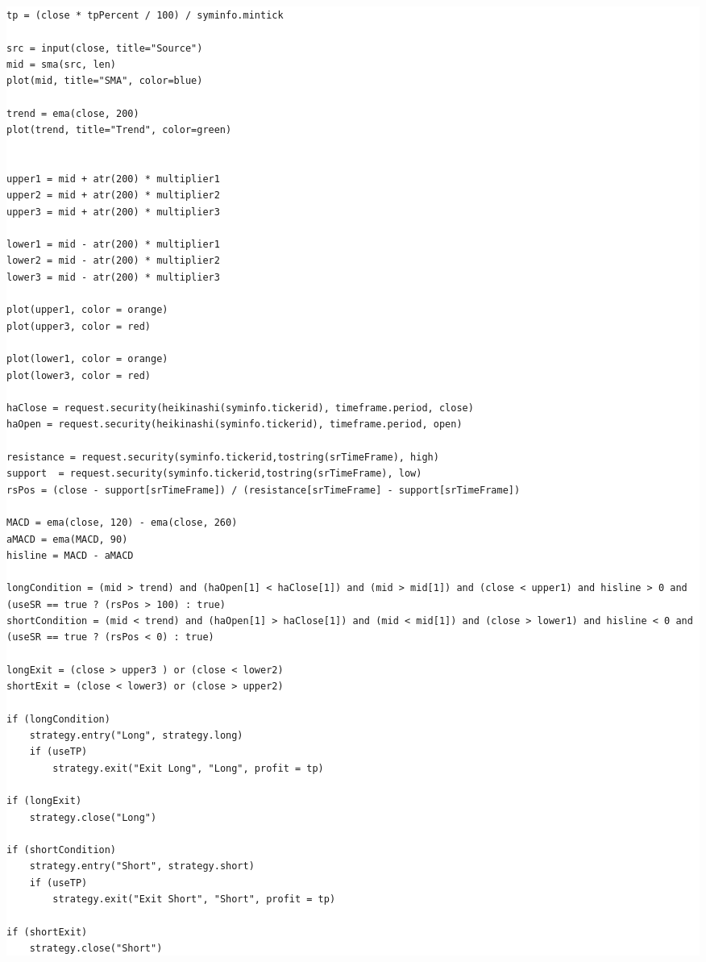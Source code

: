 ``` pinescript
tp = (close * tpPercent / 100) / syminfo.mintick

src = input(close, title="Source")
mid = sma(src, len)
plot(mid, title="SMA", color=blue)

trend = ema(close, 200)
plot(trend, title="Trend", color=green)


upper1 = mid + atr(200) * multiplier1
upper2 = mid + atr(200) * multiplier2
upper3 = mid + atr(200) * multiplier3

lower1 = mid - atr(200) * multiplier1
lower2 = mid - atr(200) * multiplier2
lower3 = mid - atr(200) * multiplier3

plot(upper1, color = orange)
plot(upper3, color = red)

plot(lower1, color = orange)
plot(lower3, color = red)

haClose = request.security(heikinashi(syminfo.tickerid), timeframe.period, close)
haOpen = request.security(heikinashi(syminfo.tickerid), timeframe.period, open)

resistance = request.security(syminfo.tickerid,tostring(srTimeFrame), high)
support  = request.security(syminfo.tickerid,tostring(srTimeFrame), low)
rsPos = (close - support[srTimeFrame]) / (resistance[srTimeFrame] - support[srTimeFrame])

MACD = ema(close, 120) - ema(close, 260)
aMACD = ema(MACD, 90)
hisline = MACD - aMACD

longCondition = (mid > trend) and (haOpen[1] < haClose[1]) and (mid > mid[1]) and (close < upper1) and hisline > 0 and (useSR == true ? (rsPos > 100) : true)
shortCondition = (mid < trend) and (haOpen[1] > haClose[1]) and (mid < mid[1]) and (close > lower1) and hisline < 0 and (useSR == true ? (rsPos < 0) : true)

longExit = (close > upper3 ) or (close < lower2)
shortExit = (close < lower3) or (close > upper2)

if (longCondition)
    strategy.entry("Long", strategy.long)
    if (useTP)
        strategy.exit("Exit Long", "Long", profit = tp)
        
if (longExit)
    strategy.close("Long")
    
if (shortCondition)
    strategy.entry("Short", strategy.short)
    if (useTP)
        strategy.exit("Exit Short", "Short", profit = tp)
    
if (shortExit)
    strategy.close("Short")
```
